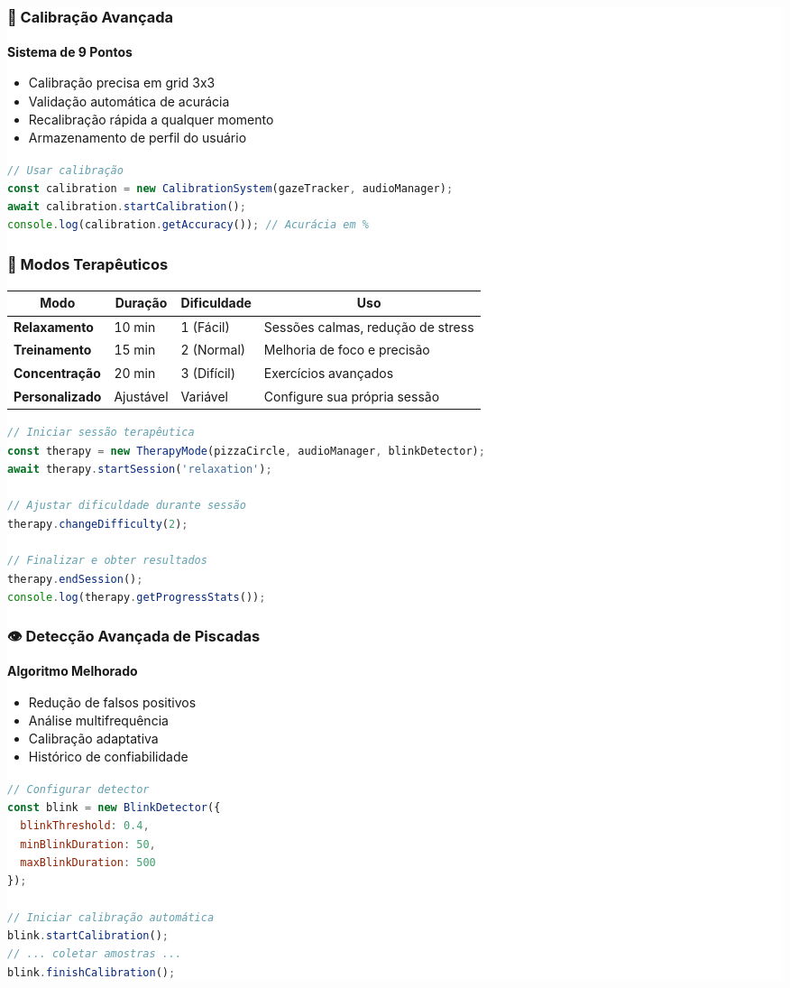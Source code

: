 ### 🎯 Calibração Avançada

**Sistema de 9 Pontos**
- Calibração precisa em grid 3x3
- Validação automática de acurácia
- Recalibração rápida a qualquer momento
- Armazenamento de perfil do usuário

```javascript
// Usar calibração
const calibration = new CalibrationSystem(gazeTracker, audioManager);
await calibration.startCalibration();
console.log(calibration.getAccuracy()); // Acurácia em %
```

### 🎵 Modos Terapêuticos

| Modo | Duração | Dificuldade | Uso |
|------|---------|------------|-----|
| **Relaxamento** | 10 min | 1 (Fácil) | Sessões calmas, redução de stress |
| **Treinamento** | 15 min | 2 (Normal) | Melhoria de foco e precisão |
| **Concentração** | 20 min | 3 (Difícil) | Exercícios avançados |
| **Personalizado** | Ajustável | Variável | Configure sua própria sessão |

```javascript
// Iniciar sessão terapêutica
const therapy = new TherapyMode(pizzaCircle, audioManager, blinkDetector);
await therapy.startSession('relaxation');

// Ajustar dificuldade durante sessão
therapy.changeDifficulty(2);

// Finalizar e obter resultados
therapy.endSession();
console.log(therapy.getProgressStats());
```

### 👁️ Detecção Avançada de Piscadas

**Algoritmo Melhorado**
- Redução de falsos positivos
- Análise multifrequência
- Calibração adaptativa
- Histórico de confiabilidade

```javascript
// Configurar detector
const blink = new BlinkDetector({
  blinkThreshold: 0.4,
  minBlinkDuration: 50,
  maxBlinkDuration: 500
});

// Iniciar calibração automática
blink.startCalibration();
// ... coletar amostras ...
blink.finishCalibration();
```
